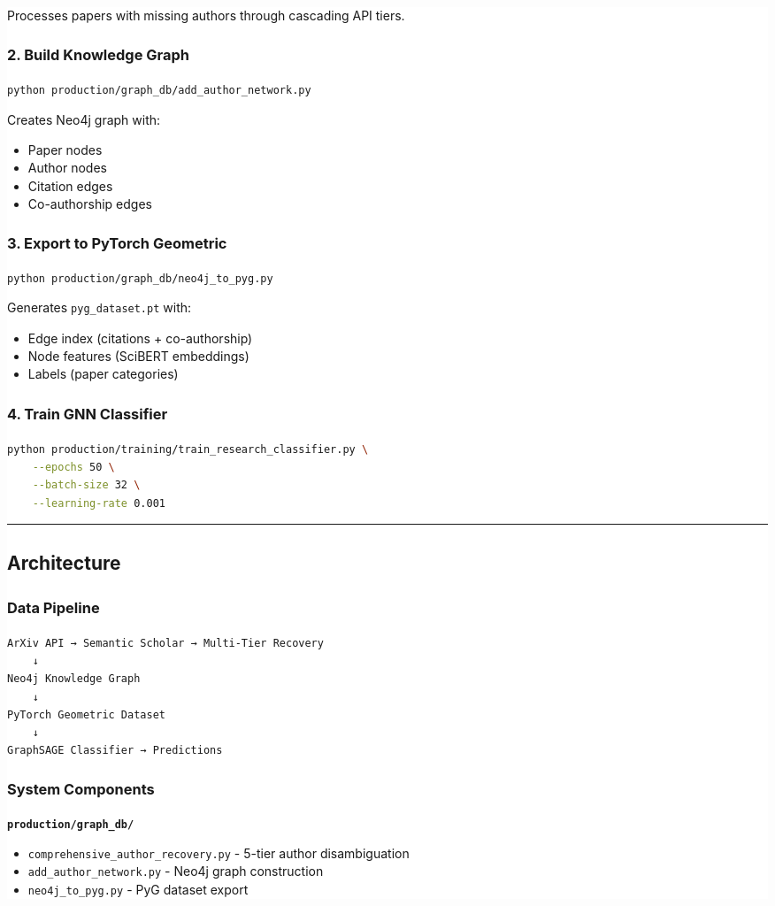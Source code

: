 Processes papers with missing authors through cascading API tiers.

### 2. Build Knowledge Graph
```bash
python production/graph_db/add_author_network.py
```

Creates Neo4j graph with:
- Paper nodes
- Author nodes
- Citation edges
- Co-authorship edges

### 3. Export to PyTorch Geometric
```bash
python production/graph_db/neo4j_to_pyg.py
```

Generates `pyg_dataset.pt` with:
- Edge index (citations + co-authorship)
- Node features (SciBERT embeddings)
- Labels (paper categories)

### 4. Train GNN Classifier
```bash
python production/training/train_research_classifier.py \
    --epochs 50 \
    --batch-size 32 \
    --learning-rate 0.001
```

---

## Architecture

### Data Pipeline
```
ArXiv API → Semantic Scholar → Multi-Tier Recovery
    ↓
Neo4j Knowledge Graph
    ↓
PyTorch Geometric Dataset
    ↓
GraphSAGE Classifier → Predictions
```

### System Components

**`production/graph_db/`**
- `comprehensive_author_recovery.py` - 5-tier author disambiguation
- `add_author_network.py` - Neo4j graph construction
- `neo4j_to_pyg.py` - PyG dataset export
